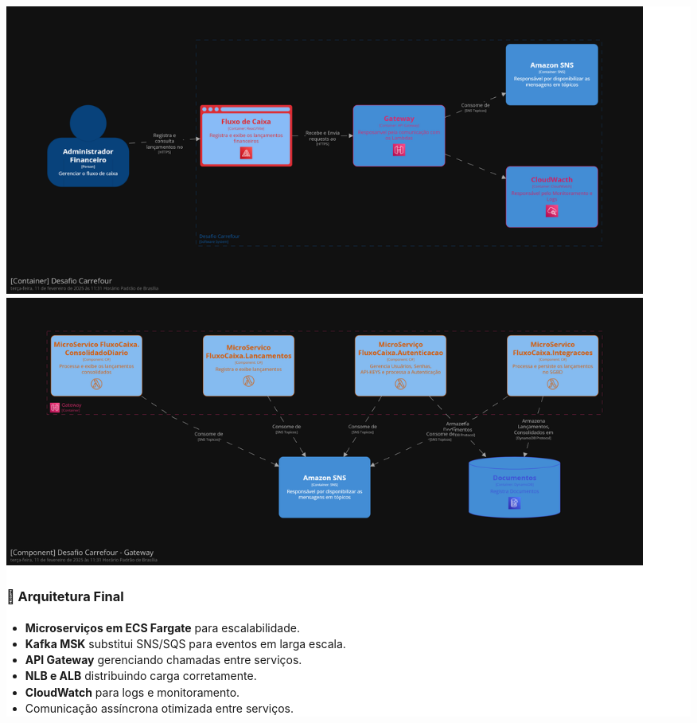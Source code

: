 <img src="structurizr-99540-ContainerDiagram.png" width="800px"/>

<img src="structurizr-99540-ComponentDiagram.png" width="800px"/>

### 🚀 Arquitetura Final

- **Microserviços em ECS Fargate** para escalabilidade.
- **Kafka MSK** substitui SNS/SQS para eventos em larga escala.
- **API Gateway** gerenciando chamadas entre serviços.
- **NLB e ALB** distribuindo carga corretamente.
- **CloudWatch** para logs e monitoramento.
- Comunicação assíncrona otimizada entre serviços.
